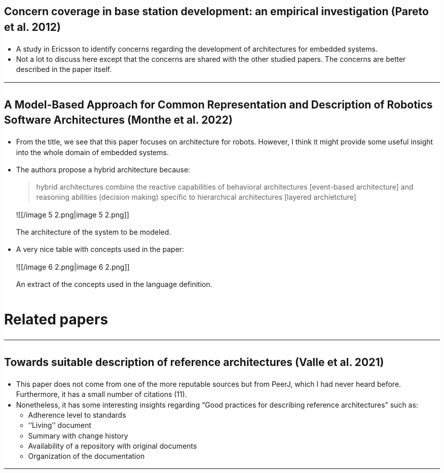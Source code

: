 
## Concern coverage in base station development: an empirical investigation (Pareto et al. 2012)

- A study in Ericsson to identify concerns regarding the development of architectures for embedded systems.
- Not a lot to discuss here except that the concerns are shared with the other studied papers. The concerns are better described in the paper itself.

---

## A Model-Based Approach for Common Representation and Description of Robotics Software Architectures (Monthe et al. 2022)

- From the title, we see that this paper focuses on architecture for robots. However, I think it might provide some useful insight into the whole domain of embedded systems.
- The authors propose a hybrid architecture because:
    
    > hybrid architectures combine the reactive capabilities of behavioral architectures [event-based architecture] and reasoning abilities (decision making) specific to hierarchical architectures [layered archietcture]
    

    ![[/image 5 2.png|image 5 2.png]]

    

    The architecture of the system to be modeled.

    
- A very nice table with concepts used in the paper:
    

    ![[/image 6 2.png|image 6 2.png]]

    

    An extract of the concepts used in the language definition.

    

# Related papers

---

## Towards suitable description of reference architectures (Valle et al. 2021)

- This paper does not come from one of the more reputable sources but from PeerJ, which I had never heard before. Furthermore, it has a small number of citations (11).
- Nonetheless, it has some interesting insights regarding “Good practices for describing reference architectures” such as:
    - Adherence level to standards
    - ‘‘Living’’ document
    - Summary with change history
    - Availability of a repository with original documents
    - Organization of the documentation

---